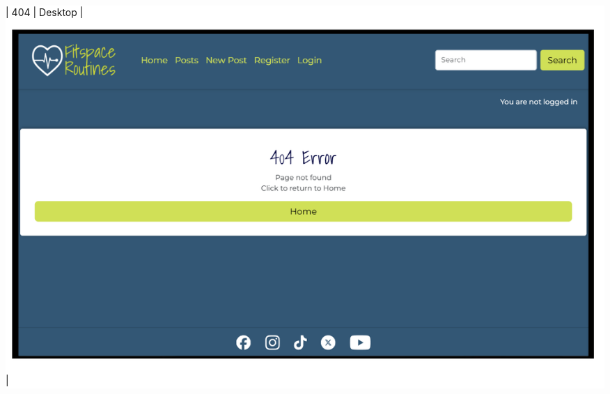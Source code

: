 | 404         | Desktop | ![screenshot](documentation\readme\responsiveness\desktop\404-desktop.png)         |